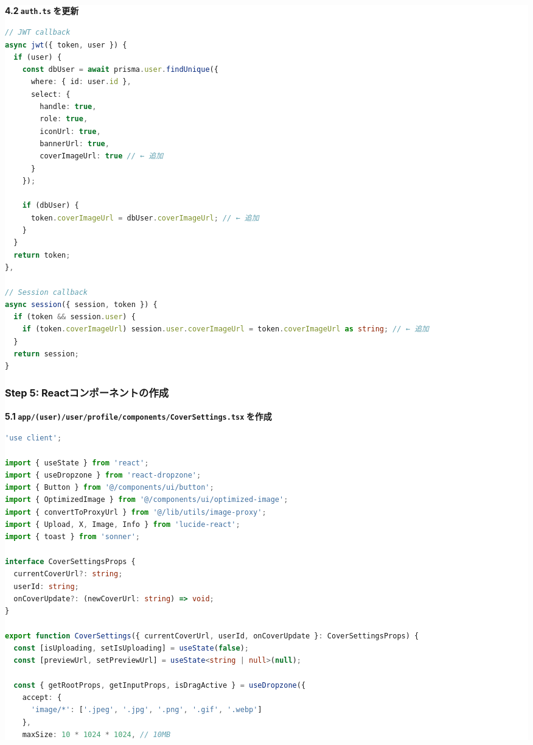 ```typescript
```

**4.2 `auth.ts` を更新**

```typescript
// JWT callback
async jwt({ token, user }) {
  if (user) {
    const dbUser = await prisma.user.findUnique({
      where: { id: user.id },
      select: { 
        handle: true, 
        role: true, 
        iconUrl: true, 
        bannerUrl: true,
        coverImageUrl: true // ← 追加
      }
    });
    
    if (dbUser) {
      token.coverImageUrl = dbUser.coverImageUrl; // ← 追加
    }
  }
  return token;
},

// Session callback
async session({ session, token }) {
  if (token && session.user) {
    if (token.coverImageUrl) session.user.coverImageUrl = token.coverImageUrl as string; // ← 追加
  }
  return session;
}
```

### Step 5: Reactコンポーネントの作成

**5.1 `app/(user)/user/profile/components/CoverSettings.tsx` を作成**

```typescript
'use client';

import { useState } from 'react';
import { useDropzone } from 'react-dropzone';
import { Button } from '@/components/ui/button';
import { OptimizedImage } from '@/components/ui/optimized-image';
import { convertToProxyUrl } from '@/lib/utils/image-proxy';
import { Upload, X, Image, Info } from 'lucide-react';
import { toast } from 'sonner';

interface CoverSettingsProps {
  currentCoverUrl?: string;
  userId: string;
  onCoverUpdate?: (newCoverUrl: string) => void;
}

export function CoverSettings({ currentCoverUrl, userId, onCoverUpdate }: CoverSettingsProps) {
  const [isUploading, setIsUploading] = useState(false);
  const [previewUrl, setPreviewUrl] = useState<string | null>(null);

  const { getRootProps, getInputProps, isDragActive } = useDropzone({
    accept: {
      'image/*': ['.jpeg', '.jpg', '.png', '.gif', '.webp']
    },
    maxSize: 10 * 1024 * 1024, // 10MB
```